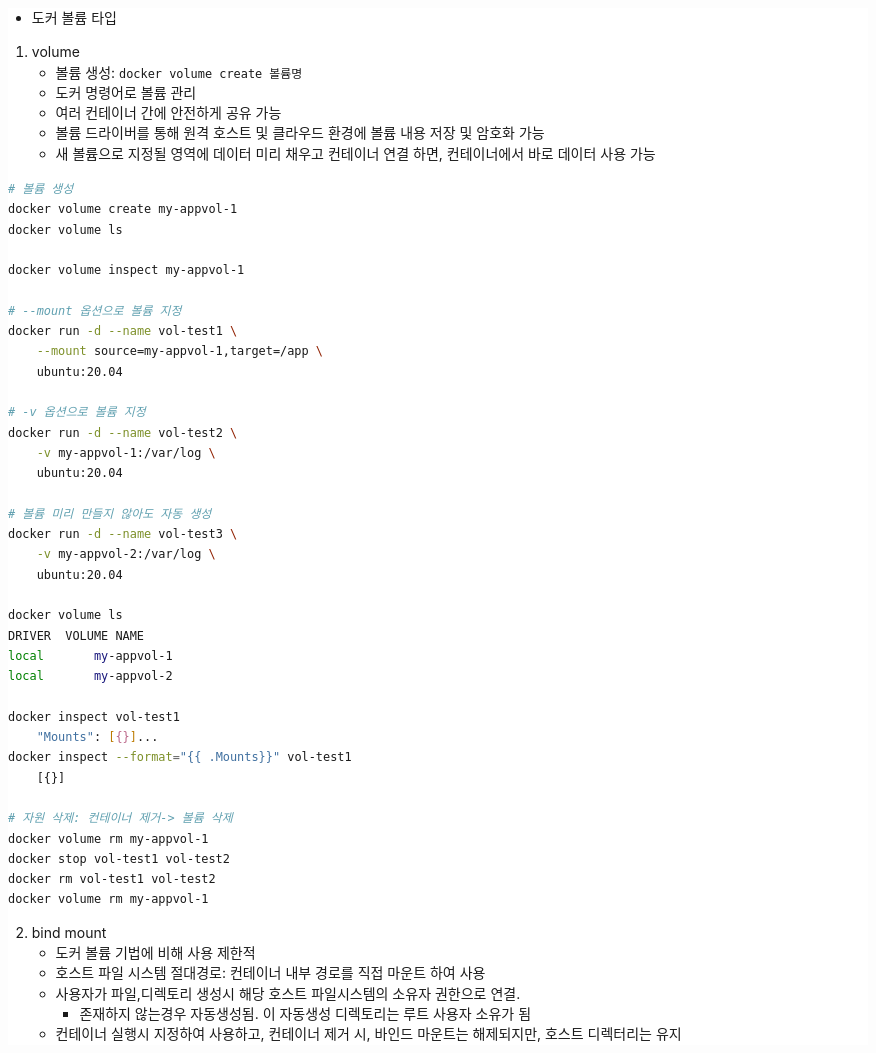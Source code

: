 
- 도커 볼륨 타입

1. volume
	- 볼륨 생성:  `docker volume create 볼륨명`
	- 도커 명령어로 볼륨 관리
	- 여러 컨테이너 간에 안전하게 공유 가능
	- 볼륨 드라이버를 통해 원격 호스트 및 클라우드 환경에 볼륨 내용 저장 및 암호화 가능
	- 새 볼륨으로 지정될 영역에 데이터 미리 채우고 컨테이너 연결 하면, 컨테이너에서 바로 데이터 사용 가능

```sh
# 볼륨 생성
docker volume create my-appvol-1
docker volume ls

docker volume inspect my-appvol-1

# --mount 옵션으로 볼륨 지정
docker run -d --name vol-test1 \
	--mount source=my-appvol-1,target=/app \
	ubuntu:20.04

# -v 옵션으로 볼륨 지정
docker run -d --name vol-test2 \
	-v my-appvol-1:/var/log \
	ubuntu:20.04

# 볼륨 미리 만들지 않아도 자동 생성
docker run -d --name vol-test3 \
	-v my-appvol-2:/var/log \
	ubuntu:20.04

docker volume ls
DRIVER	VOLUME NAME
local		my-appvol-1
local		my-appvol-2

docker inspect vol-test1
	"Mounts": [{}]...
docker inspect --format="{{ .Mounts}}" vol-test1
	[{}]

# 자원 삭제: 컨테이너 제거-> 볼륨 삭제
docker volume rm my-appvol-1
docker stop vol-test1 vol-test2
docker rm vol-test1 vol-test2
docker volume rm my-appvol-1
```


2. bind mount
	- 도커 볼륨 기법에 비해 사용 제한적
	- 호스트 파일 시스템 절대경로: 컨테이너 내부 경로를 직접 마운트 하여 사용
	- 사용자가 파일,디렉토리 생성시 해당 호스트 파일시스템의 소유자 권한으로 연결.
		- 존재하지 않는경우 자동생성됨. 이 자동생성 디렉토리는 루트 사용자 소유가 됨
	- 컨테이너 실행시 지정하여 사용하고, 컨테이너 제거 시,  바인드 마운트는 해제되지만, 호스트 디렉터리는 유지
